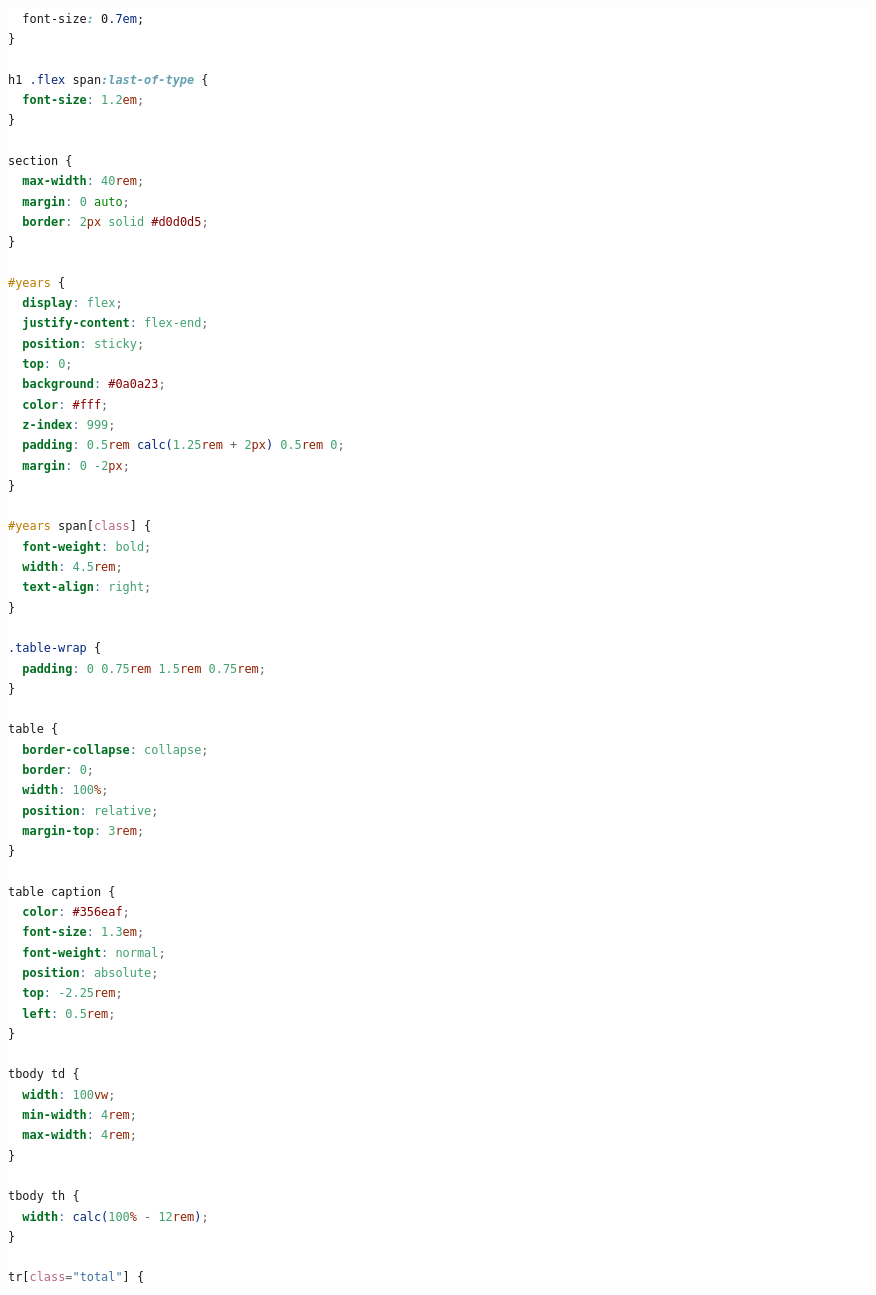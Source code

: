 ```css
  font-size: 0.7em;
}

h1 .flex span:last-of-type {
  font-size: 1.2em;
}

section {
  max-width: 40rem;
  margin: 0 auto;
  border: 2px solid #d0d0d5;
}

#years {
  display: flex;
  justify-content: flex-end;
  position: sticky;
  top: 0;
  background: #0a0a23;
  color: #fff;
  z-index: 999;
  padding: 0.5rem calc(1.25rem + 2px) 0.5rem 0;
  margin: 0 -2px;
}

#years span[class] {
  font-weight: bold;
  width: 4.5rem;
  text-align: right;
}

.table-wrap {
  padding: 0 0.75rem 1.5rem 0.75rem;
}

table {
  border-collapse: collapse;
  border: 0;
  width: 100%;
  position: relative;
  margin-top: 3rem;
}

table caption {
  color: #356eaf;
  font-size: 1.3em;
  font-weight: normal;
  position: absolute;
  top: -2.25rem;
  left: 0.5rem;
}

tbody td {
  width: 100vw;
  min-width: 4rem;
  max-width: 4rem;
}

tbody th {
  width: calc(100% - 12rem);
}

tr[class="total"] {
```